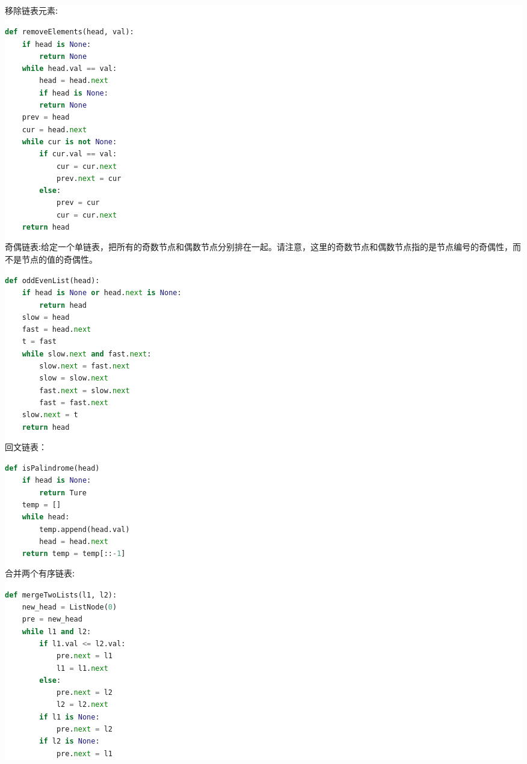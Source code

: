 移除链表元素:
```python
def removeElements(head, val):
	if head is None:
		return None
	while head.val == val:
		head = head.next
		if head is None:
		return None
	prev = head
	cur = head.next
	while cur is not None:
		if cur.val == val:
			cur = cur.next
			prev.next = cur
		else:
			prev = cur
			cur = cur.next
	return head
```

奇偶链表:给定一个单链表，把所有的奇数节点和偶数节点分别排在一起。请注意，这里的奇数节点和偶数节点指的是节点编号的奇偶性，而不是节点的值的奇偶性。
```python
def oddEvenList(head):
	if head is None or head.next is None:
		return head
	slow = head
	fast = head.next
	t = fast
	while slow.next and fast.next:
		slow.next = fast.next
		slow = slow.next
		fast.next = slow.next
		fast = fast.next
	slow.next = t
	return head
```

回文链表：
```python
def isPalindrome(head)
	if head is None:
		return Ture
	temp = []
	while head:
		temp.append(head.val)
		head = head.next
	return temp = temp[::-1]
```

合并两个有序链表:
```python
def mergeTwoLists(l1, l2):
	new_head = ListNode(0)
	pre = new_head
	while l1 and l2:
		if l1.val <= l2.val:
			pre.next = l1
			l1 = l1.next
		else:
			pre.next = l2
			l2 = l2.next
		if l1 is None:
			pre.next = l2
		if l2 is None:
			pre.next = l1
```